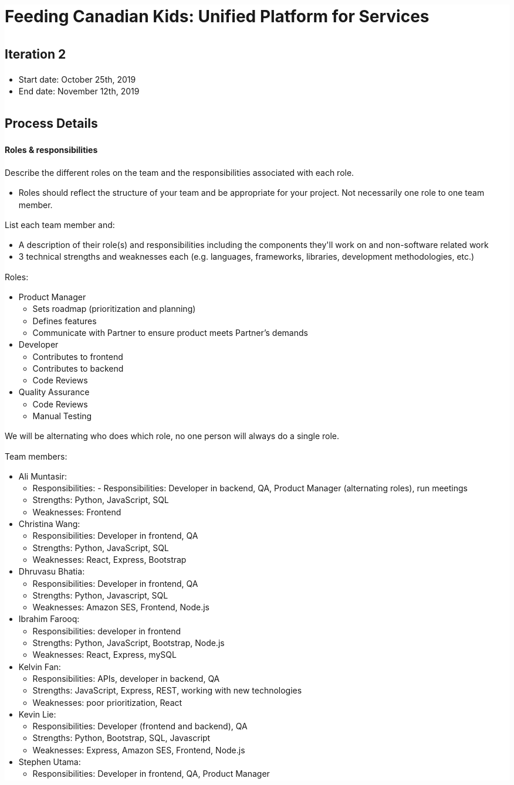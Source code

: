 # Feeding Canadian Kids: Unified Platform for Services

## Iteration 2
 - Start date: October 25th, 2019
 - End date: November 12th, 2019
## Process Details

#### Roles & responsibilities

Describe the different roles on the team and the responsibilities associated with each role. 
 * Roles should reflect the structure of your team and be appropriate for your project. Not necessarily one role to one team member.

List each team member and:
 * A description of their role(s) and responsibilities including the components they'll work on and non-software related work
 * 3 technical strengths and weaknesses each (e.g. languages, frameworks, libraries, development methodologies, etc.)
 
Roles: 
+ Product Manager
  - Sets roadmap (prioritization and planning)
  - Defines features
  - Communicate with Partner to ensure product meets Partner’s demands
+ Developer
  - Contributes to frontend
  - Contributes to backend
  - Code Reviews
+ Quality Assurance
  - Code Reviews
  - Manual Testing

We will be alternating who does which role, no one person will always do a single role.

Team members:
+ Ali Muntasir:
  - Responsibilities: -   Responsibilities: Developer in backend, QA, Product Manager (alternating roles), run meetings
  - Strengths: Python, JavaScript, SQL
  - Weaknesses: Frontend
+ Christina Wang:
  - Responsibilities: Developer in frontend, QA
  - Strengths: Python, JavaScript, SQL
  - Weaknesses: React, Express, Bootstrap
+ Dhruvasu Bhatia:
  - Responsibilities: Developer in frontend, QA
  - Strengths: Python, Javascript, SQL
  - Weaknesses: Amazon SES, Frontend, Node.js
+ Ibrahim Farooq:
  - Responsibilities: developer in frontend
  - Strengths: Python, JavaScript, Bootstrap, Node.js
  - Weaknesses: React, Express, mySQL
+ Kelvin Fan:
  - Responsibilities: APIs, developer in backend, QA
  - Strengths: JavaScript, Express, REST, working with new technologies
  - Weaknesses: poor prioritization, React
+ Kevin Lie:
  - Responsibilities: Developer (frontend and backend), QA
  - Strengths: Python, Bootstrap, SQL, Javascript
  - Weaknesses: Express, Amazon SES, Frontend, Node.js
+ Stephen Utama:
  - Responsibilities: Developer in frontend, QA, Product Manager
